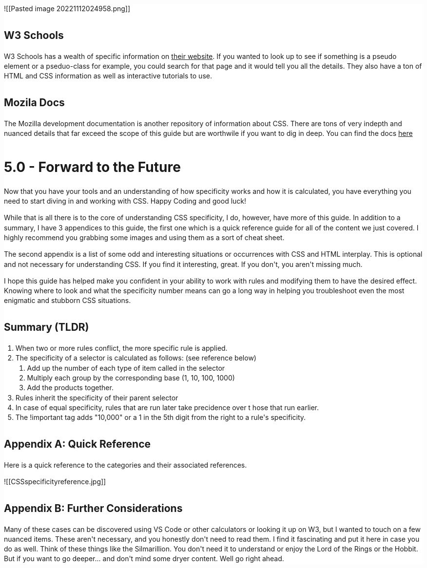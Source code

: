 ![[Pasted image 20221112024958.png]]
## W3 Schools
W3 Schools has a wealth of specific information on [their website](https://www.w3schools.com/default.asp). If you wanted to look up to see if something is a pseudo element or a pseduo-class for example, you could search for that page and it would tell you all the details. They also have a ton of HTML and CSS information as well as interactive tutorials to use. 

## Mozila Docs
The Mozilla development documentation is another repository of information about CSS. There are tons of very indepth and nuanced details that far exceed the scope of this guide but are worthwile if you want to dig in deep. You can find the docs [here](https://developer.mozilla.org/en-US/docs/Web/CSS)
# 5.0 - Forward to the Future
Now that you have your tools and an understanding of how specificity works and how it is calculated, you have everything you need to start diving in and working with CSS. Happy Coding and good luck!  

While that is all there is to the core of understanding CSS specificity, I do, however, have more of this guide. In addition to a summary, I have 3 appendices to this guide, the first one which is a quick reference guide for all of the content we just covered. I highly recommend you grabbing some images and using them as a sort of cheat sheet. 

The second appendix is a list of some odd and interesting situations or occurrences with CSS and HTML interplay. This is optional and not necessary for understanding CSS. If you find it interesting, great. If you don't, you aren't missing much. 

I hope this guide has helped make you confident in your ability to work with rules and modifying them to have the desired effect. Knowing where to look and what the specificity number means can go a long way in helping you troubleshoot even the most enigmatic and stubborn CSS situations. 
## Summary (TLDR) 
1. When two or more rules conflict, the more specific rule is applied. 
2. The specificity of a selector is calculated as follows: (see reference below) 
	1. Add up the number of each type of item called in the selector
	2. Multiply each group by the corresponding base (1, 10, 100, 1000) 
	3. Add the products together. 
3. Rules inherit the specificity of their parent selector
4. In case of equal specificity, rules that are run later take precidence over t hose that run earlier.
5. The !important tag adds "10,000" or a 1 in the 5th digit from the right to a rule's specificity.
## Appendix A: Quick Reference
Here is a quick reference to the categories and their associated references.

![[CSSspecificityreference.jpg]]
## Appendix B: Further Considerations
Many of these cases can be discovered using VS Code or other calculators or looking it up on W3, but I wanted to touch on a few nuanced items. These aren't necessary, and you honestly don't need to read them. I find it fascinating and put it here in case you do as well. Think of these things like the Silmarillion. You don't need it to understand or enjoy the Lord of the Rings or the Hobbit. But if you want to go deeper... and don't mind some dryer content. Well go right ahead.
